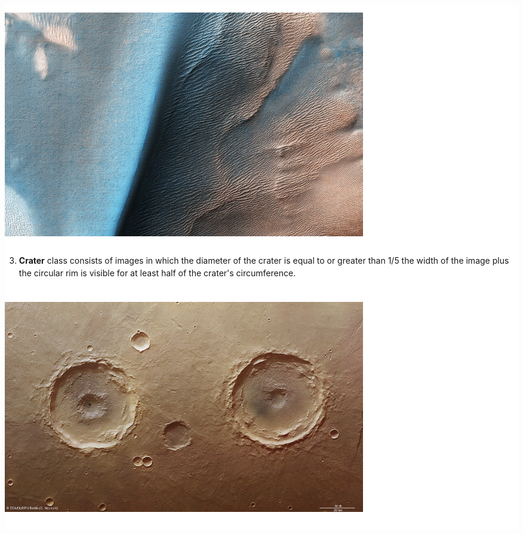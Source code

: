 <img src="images/notebook/bright_dune.jpg" width="600" height="400">

3. <b>Crater</b> class consists of images in which the diameter of the crater is equal to or greater than 1/5 the width of the image plus the circular rim is visible for at least half of the crater's circumference.
<img src="images/notebook/craters.jpg" width="600" height="400">
